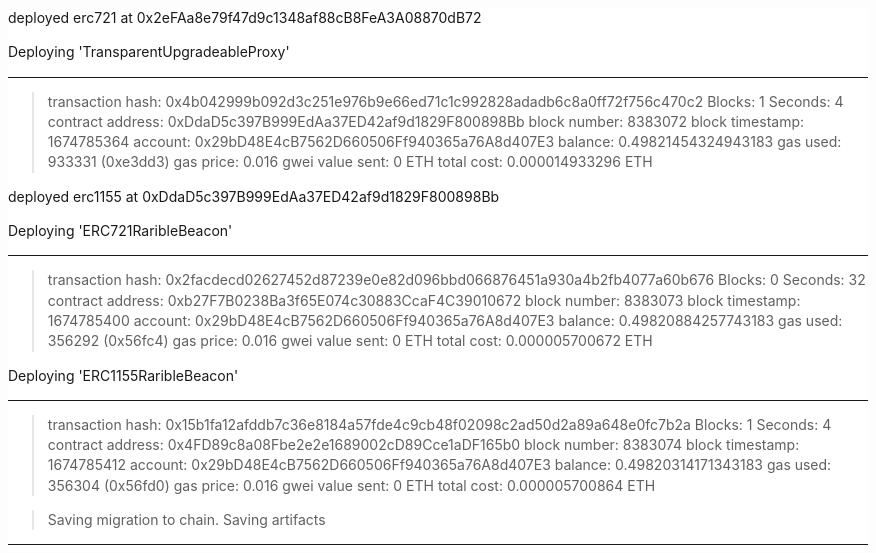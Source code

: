 deployed erc721 at 0x2eFAa8e79f47d9c1348af88cB8FeA3A08870dB72

Deploying 'TransparentUpgradeableProxy'

---

> transaction hash: 0x4b042999b092d3c251e976b9e66ed71c1c992828adadb6c8a0ff72f756c470c2
> Blocks: 1 Seconds: 4
> contract address: 0xDdaD5c397B999EdAa37ED42af9d1829F800898Bb
> block number: 8383072
> block timestamp: 1674785364
> account: 0x29bD48E4cB7562D660506Ff940365a76A8d407E3
> balance: 0.49821454324943183
> gas used: 933331 (0xe3dd3)
> gas price: 0.016 gwei
> value sent: 0 ETH
> total cost: 0.000014933296 ETH

deployed erc1155 at 0xDdaD5c397B999EdAa37ED42af9d1829F800898Bb

Deploying 'ERC721RaribleBeacon'

---

> transaction hash: 0x2facdecd02627452d87239e0e82d096bbd066876451a930a4b2fb4077a60b676
> Blocks: 0 Seconds: 32
> contract address: 0xb27F7B0238Ba3f65E074c30883CcaF4C39010672
> block number: 8383073
> block timestamp: 1674785400
> account: 0x29bD48E4cB7562D660506Ff940365a76A8d407E3
> balance: 0.49820884257743183
> gas used: 356292 (0x56fc4)
> gas price: 0.016 gwei
> value sent: 0 ETH
> total cost: 0.000005700672 ETH

Deploying 'ERC1155RaribleBeacon'

---

> transaction hash: 0x15b1fa12afddb7c36e8184a57fde4c9cb48f02098c2ad50d2a89a648e0fc7b2a
> Blocks: 1 Seconds: 4
> contract address: 0x4FD89c8a08Fbe2e2e1689002cD89Cce1aDF165b0
> block number: 8383074
> block timestamp: 1674785412
> account: 0x29bD48E4cB7562D660506Ff940365a76A8d407E3
> balance: 0.49820314171343183
> gas used: 356304 (0x56fd0)
> gas price: 0.016 gwei
> value sent: 0 ETH
> total cost: 0.000005700864 ETH

> Saving migration to chain.
> Saving artifacts

---
